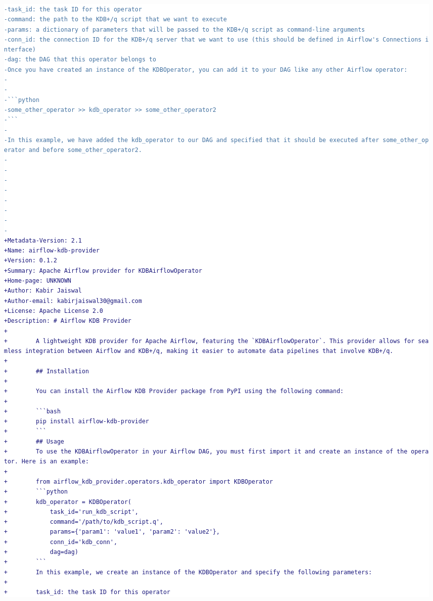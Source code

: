 ```diff
-task_id: the task ID for this operator
-command: the path to the KDB+/q script that we want to execute
-params: a dictionary of parameters that will be passed to the KDB+/q script as command-line arguments
-conn_id: the connection ID for the KDB+/q server that we want to use (this should be defined in Airflow's Connections interface)
-dag: the DAG that this operator belongs to
-Once you have created an instance of the KDBOperator, you can add it to your DAG like any other Airflow operator:
-
-
-```python 
-some_other_operator >> kdb_operator >> some_other_operator2
-```
-
-In this example, we have added the kdb_operator to our DAG and specified that it should be executed after some_other_operator and before some_other_operator2.
-
-
-
-
-
-
-
-
+Metadata-Version: 2.1
+Name: airflow-kdb-provider
+Version: 0.1.2
+Summary: Apache Airflow provider for KDBAirflowOperator
+Home-page: UNKNOWN
+Author: Kabir Jaiswal
+Author-email: kabirjaiswal30@gmail.com
+License: Apache License 2.0
+Description: # Airflow KDB Provider
+        
+        A lightweight KDB provider for Apache Airflow, featuring the `KDBAirflowOperator`. This provider allows for seamless integration between Airflow and KDB+/q, making it easier to automate data pipelines that involve KDB+/q.
+        
+        ## Installation
+        
+        You can install the Airflow KDB Provider package from PyPI using the following command:
+        
+        ```bash
+        pip install airflow-kdb-provider
+        ```
+        ## Usage
+        To use the KDBAirflowOperator in your Airflow DAG, you must first import it and create an instance of the operator. Here is an example:
+        
+        from airflow_kdb_provider.operators.kdb_operator import KDBOperator
+        ```python
+        kdb_operator = KDBOperator(
+            task_id='run_kdb_script',
+            command='/path/to/kdb_script.q',
+            params={'param1': 'value1', 'param2': 'value2'},
+            conn_id='kdb_conn',
+            dag=dag)
+        ```
+        In this example, we create an instance of the KDBOperator and specify the following parameters:
+        
+        task_id: the task ID for this operator
```